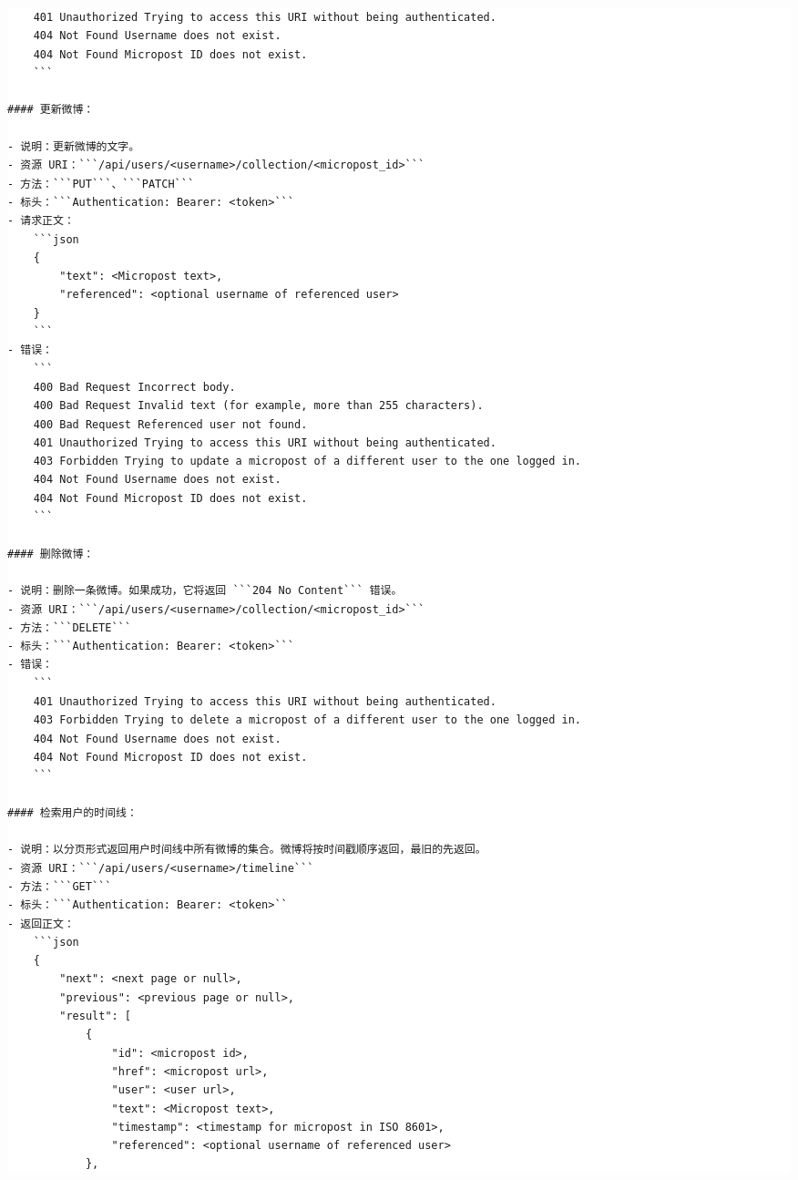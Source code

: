 ```
    401 Unauthorized Trying to access this URI without being authenticated.
    404 Not Found Username does not exist.
    404 Not Found Micropost ID does not exist.
    ```

#### 更新微博：

- 说明：更新微博的文字。
- 资源 URI：```/api/users/<username>/collection/<micropost_id>```
- 方法：```PUT```、```PATCH```
- 标头：```Authentication: Bearer: <token>```
- 请求正文：
    ```json
    {
        "text": <Micropost text>,
        "referenced": <optional username of referenced user>
    }
    ```
- 错误：
    ```
    400 Bad Request Incorrect body.
    400 Bad Request Invalid text (for example, more than 255 characters).
    400 Bad Request Referenced user not found.
    401 Unauthorized Trying to access this URI without being authenticated.
    403 Forbidden Trying to update a micropost of a different user to the one logged in.
    404 Not Found Username does not exist.
    404 Not Found Micropost ID does not exist.
    ```

#### 删除微博：

- 说明：删除一条微博。如果成功，它将返回 ```204 No Content``` 错误。
- 资源 URI：```/api/users/<username>/collection/<micropost_id>```
- 方法：```DELETE```
- 标头：```Authentication: Bearer: <token>```
- 错误：
    ```
    401 Unauthorized Trying to access this URI without being authenticated.
    403 Forbidden Trying to delete a micropost of a different user to the one logged in.
    404 Not Found Username does not exist.
    404 Not Found Micropost ID does not exist.
    ```

#### 检索用户的时间线：

- 说明：以分页形式返回用户时间线中所有微博的集合。微博将按时间戳顺序返回，最旧的先返回。
- 资源 URI：```/api/users/<username>/timeline```
- 方法：```GET```
- 标头：```Authentication: Bearer: <token>``
- 返回正文：
    ```json
    {
        "next": <next page or null>,
        "previous": <previous page or null>,
        "result": [
            {
                "id": <micropost id>,
                "href": <micropost url>,
                "user": <user url>,
                "text": <Micropost text>,
                "timestamp": <timestamp for micropost in ISO 8601>,
                "referenced": <optional username of referenced user>
            },
```